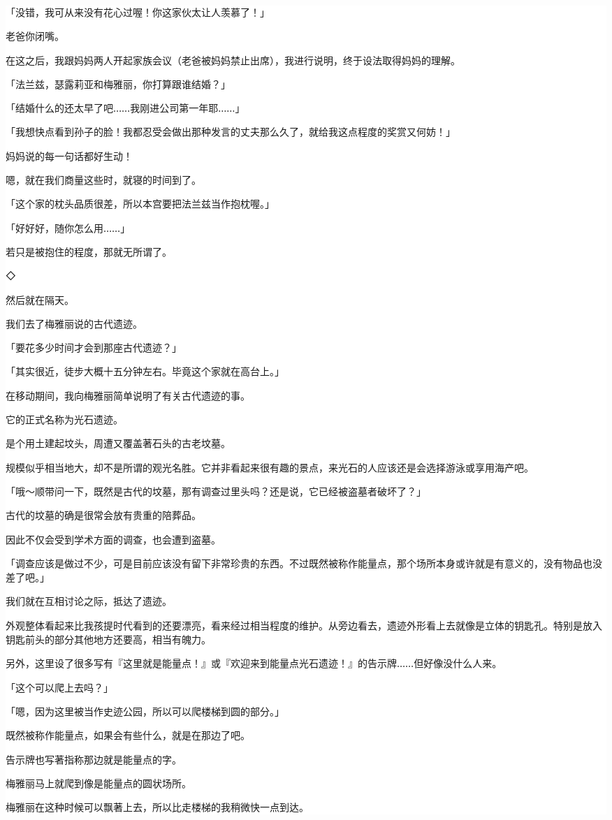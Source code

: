「没错，我可从来没有花心过喔！你这家伙太让人羡慕了！」

老爸你闭嘴。

在这之后，我跟妈妈两人开起家族会议（老爸被妈妈禁止出席），我进行说明，终于设法取得妈妈的理解。

「法兰兹，瑟露莉亚和梅雅丽，你打算跟谁结婚？」

「结婚什么的还太早了吧……我刚进公司第一年耶……」

「我想快点看到孙子的脸！我都忍受会做出那种发言的丈夫那么久了，就给我这点程度的奖赏又何妨！」

妈妈说的每一句话都好生动！

嗯，就在我们商量这些时，就寝的时间到了。

「这个家的枕头品质很差，所以本宫要把法兰兹当作抱枕喔。」

「好好好，随你怎么用……」

若只是被抱住的程度，那就无所谓了。

◇

然后就在隔天。

我们去了梅雅丽说的古代遗迹。

「要花多少时间才会到那座古代遗迹？」

「其实很近，徒步大概十五分钟左右。毕竟这个家就在高台上。」

在移动期间，我向梅雅丽简单说明了有关古代遗迹的事。

它的正式名称为光石遗迹。

是个用土建起坟头，周遭又覆盖著石头的古老坟墓。

规模似乎相当地大，却不是所谓的观光名胜。它并非看起来很有趣的景点，来光石的人应该还是会选择游泳或享用海产吧。

「哦～顺带问一下，既然是古代的坟墓，那有调查过里头吗？还是说，它已经被盗墓者破坏了？」

古代的坟墓的确是很常会放有贵重的陪葬品。

因此不仅会受到学术方面的调查，也会遭到盗墓。

「调查应该是做过不少，可是目前应该没有留下非常珍贵的东西。不过既然被称作能量点，那个场所本身或许就是有意义的，没有物品也没差了吧。」

我们就在互相讨论之际，抵达了遗迹。

外观整体看起来比我孩提时代看到的还要漂亮，看来经过相当程度的维护。从旁边看去，遗迹外形看上去就像是立体的钥匙孔。特别是放入钥匙前头的部分其他地方还要高，相当有魄力。

另外，这里设了很多写有『这里就是能量点！』或『欢迎来到能量点光石遗迹！』的告示牌……但好像没什么人来。

「这个可以爬上去吗？」

「嗯，因为这里被当作史迹公园，所以可以爬楼梯到圆的部分。」

既然被称作能量点，如果会有些什么，就是在那边了吧。

告示牌也写著指称那边就是能量点的字。

梅雅丽马上就爬到像是能量点的圆状场所。

梅雅丽在这种时候可以飘著上去，所以比走楼梯的我稍微快一点到达。
